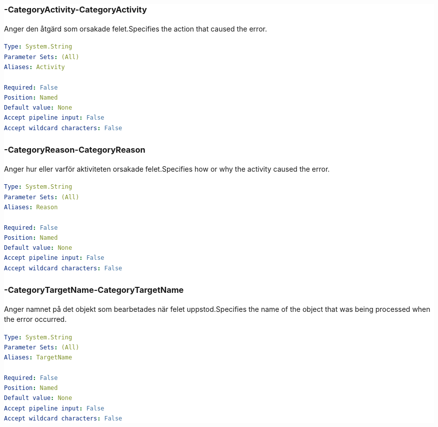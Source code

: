 ### <span data-ttu-id="0f2f9-172">-CategoryActivity</span><span class="sxs-lookup"><span data-stu-id="0f2f9-172">-CategoryActivity</span></span>

<span data-ttu-id="0f2f9-173">Anger den åtgärd som orsakade felet.</span><span class="sxs-lookup"><span data-stu-id="0f2f9-173">Specifies the action that caused the error.</span></span>

```yaml
Type: System.String
Parameter Sets: (All)
Aliases: Activity

Required: False
Position: Named
Default value: None
Accept pipeline input: False
Accept wildcard characters: False
```

### <span data-ttu-id="0f2f9-174">-CategoryReason</span><span class="sxs-lookup"><span data-stu-id="0f2f9-174">-CategoryReason</span></span>

<span data-ttu-id="0f2f9-175">Anger hur eller varför aktiviteten orsakade felet.</span><span class="sxs-lookup"><span data-stu-id="0f2f9-175">Specifies how or why the activity caused the error.</span></span>

```yaml
Type: System.String
Parameter Sets: (All)
Aliases: Reason

Required: False
Position: Named
Default value: None
Accept pipeline input: False
Accept wildcard characters: False
```

### <span data-ttu-id="0f2f9-176">-CategoryTargetName</span><span class="sxs-lookup"><span data-stu-id="0f2f9-176">-CategoryTargetName</span></span>

<span data-ttu-id="0f2f9-177">Anger namnet på det objekt som bearbetades när felet uppstod.</span><span class="sxs-lookup"><span data-stu-id="0f2f9-177">Specifies the name of the object that was being processed when the error occurred.</span></span>

```yaml
Type: System.String
Parameter Sets: (All)
Aliases: TargetName

Required: False
Position: Named
Default value: None
Accept pipeline input: False
Accept wildcard characters: False
```
